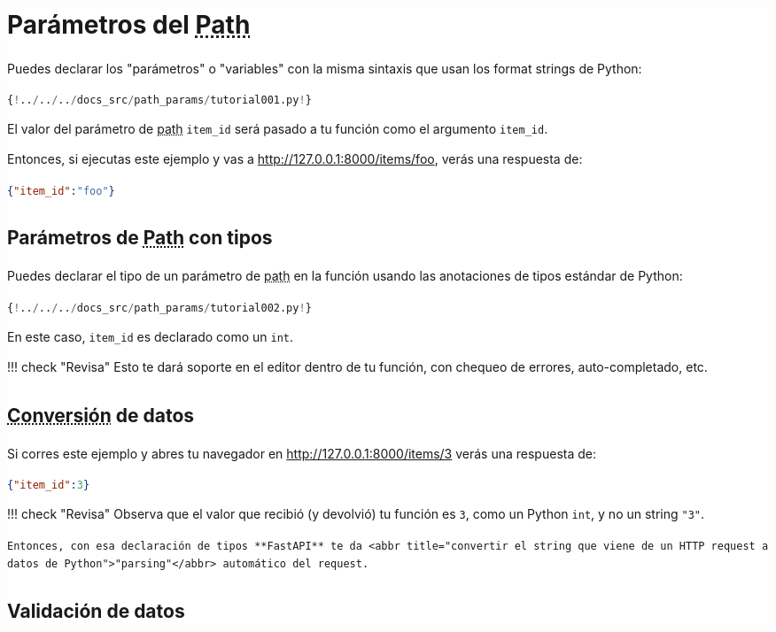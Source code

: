 # Parámetros del <abbr title="también conocido en español como: ruta">Path</abbr>

Puedes declarar los "parámetros" o "variables" con la misma sintaxis que usan los format strings de Python:

```Python hl_lines="6-7"
{!../../../docs_src/path_params/tutorial001.py!}
```

El valor del parámetro de <abbr title="también conocido en español como: ruta">path</abbr> `item_id` será pasado a tu función como el argumento `item_id`.

Entonces, si ejecutas este ejemplo y vas a <a href="http://127.0.0.1:8000/items/foo" class="external-link" target="_blank">http://127.0.0.1:8000/items/foo</a>, verás una respuesta de:

```JSON
{"item_id":"foo"}
```

## Parámetros de <abbr title="también conocido en español como: ruta">Path</abbr> con tipos

Puedes declarar el tipo de un parámetro de <abbr title="también conocido en español como: ruta">path</abbr> en la función usando las anotaciones de tipos estándar de Python:

```Python hl_lines="7"
{!../../../docs_src/path_params/tutorial002.py!}
```

En este caso, `item_id` es declarado como un `int`.

!!! check "Revisa"
    Esto te dará soporte en el editor dentro de tu función, con chequeo de errores, auto-completado, etc.

## <abbr title="también conocido en inglés como: serialization, parsing, marshalling">Conversión</abbr> de datos

Si corres este ejemplo y abres tu navegador en <a href="http://127.0.0.1:8000/items/3" class="external-link" target="_blank">http://127.0.0.1:8000/items/3</a> verás una respuesta de:

```JSON
{"item_id":3}
```

!!! check "Revisa"
    Observa que el valor que recibió (y devolvió) tu función es `3`, como un Python `int`, y no un string `"3"`.

    Entonces, con esa declaración de tipos **FastAPI** te da <abbr title="convertir el string que viene de un HTTP request a datos de Python">"parsing"</abbr> automático del request.

## Validación de datos
